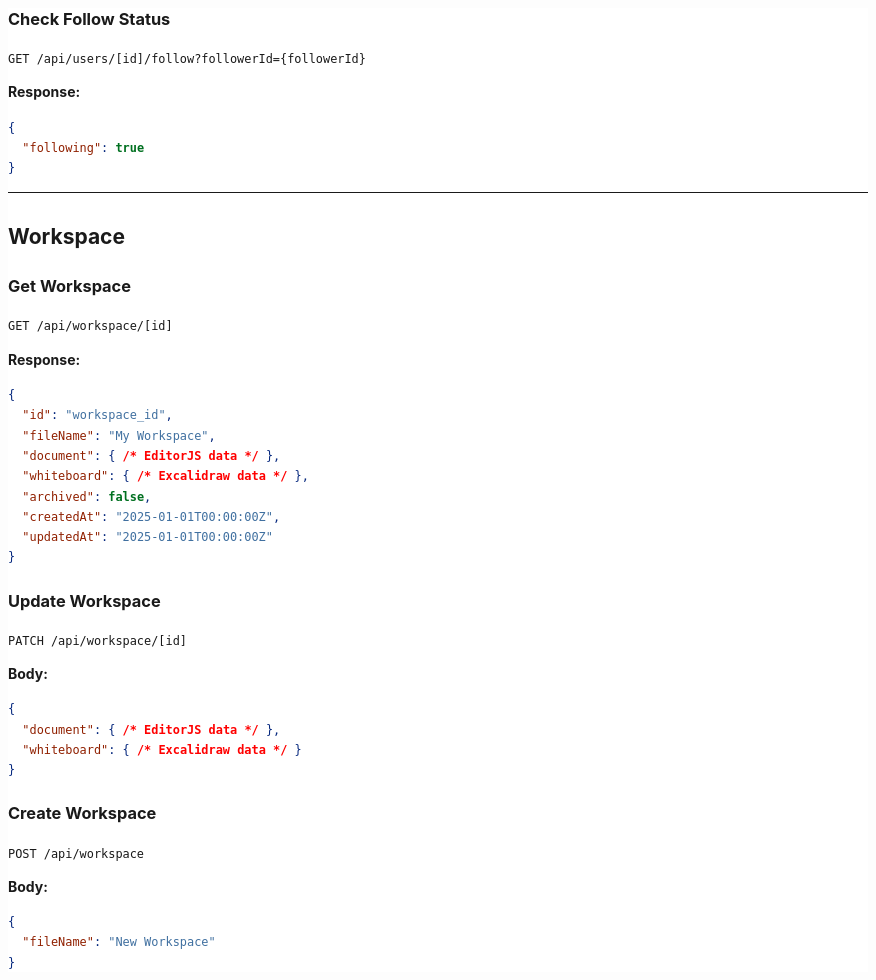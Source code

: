 ### Check Follow Status
```
GET /api/users/[id]/follow?followerId={followerId}
```

**Response:**
```json
{
  "following": true
}
```

---

## Workspace

### Get Workspace
```
GET /api/workspace/[id]
```

**Response:**
```json
{
  "id": "workspace_id",
  "fileName": "My Workspace",
  "document": { /* EditorJS data */ },
  "whiteboard": { /* Excalidraw data */ },
  "archived": false,
  "createdAt": "2025-01-01T00:00:00Z",
  "updatedAt": "2025-01-01T00:00:00Z"
}
```

### Update Workspace
```
PATCH /api/workspace/[id]
```

**Body:**
```json
{
  "document": { /* EditorJS data */ },
  "whiteboard": { /* Excalidraw data */ }
}
```

### Create Workspace
```
POST /api/workspace
```

**Body:**
```json
{
  "fileName": "New Workspace"
}
```

